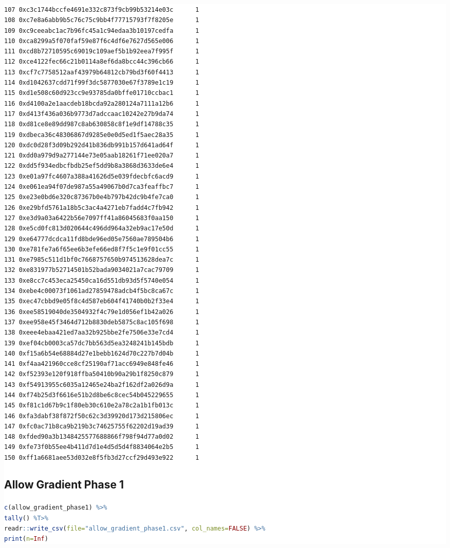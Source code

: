     107 0xc3c1744bccfe4691e332c873f9cb99b53214e03c      1
    108 0xc7e8a6abb9b5c76c75c9bb4f77715793f7f8205e      1
    109 0xc9ceeabc1ac7b96fc45a1c94edaa3b10197cedfa      1
    110 0xca8299a5f070faf59e87f6c4df6e7627d565e006      1
    111 0xcd8b72710595c69019c109aef5b1b92eea7f995f      1
    112 0xce4122fec66c21b0114a8ef6da8bcc44c396cb66      1
    113 0xcf7c7758512aaf43979b64812cb79bd3f60f4413      1
    114 0xd1042637cdd71f99f3dc5877030e67f3789e1c19      1
    115 0xd1e508c60d923cc9e93785da0bffe01710ccbac1      1
    116 0xd4100a2e1aacdeb18bcda92a280124a7111a12b6      1
    117 0xd413f436a036b9773d7adccaac10242e27b9da74      1
    118 0xd81ce8e89dd987c8ab630858c8f1e9df14788c35      1
    119 0xdbeca36c48306867d9285e0e0d5ed1f5aec28a35      1
    120 0xdc0d28f3d09b292d41b836db991b157d641ad64f      1
    121 0xdd0a979d9a277144e73e05aab18261f71ee020a7      1
    122 0xdd5f934edbcfbdb25ef5dd9b8a3868d3633de6e4      1
    123 0xe01a97fc4607a388a41626d5e039fdecbfc6acd9      1
    124 0xe061ea94f07de987a55a49067b0d7ca3feaffbc7      1
    125 0xe23e0bd6e320c87367b0e4b797b42dc9b4fe7ca0      1
    126 0xe29bfd5761a18b5c3ac4a4271eb7fadd4c7fb942      1
    127 0xe3d9a03a6422b56e7097ff41a86045683f0aa150      1
    128 0xe5cd0fc813d020644c496dd964a32eb9ac17e50d      1
    129 0xe64777dcdca11fd8bde96ed05e7560ae789504b6      1
    130 0xe781fe7a6f65ee6b3efe66ed8f7f5c1e9f01cc55      1
    131 0xe7985c511d1bf0c7668757650b974513628dea7c      1
    132 0xe831977b52714501b52bada9034021a7cac79709      1
    133 0xe8cc7c453eca25450ca16d551db93d5f5740e054      1
    134 0xebe4c00073f1061ad27859478adcb4f5bc8ca67c      1
    135 0xec47cbbd9e05f8c4d587eb604f41740b0b2f33e4      1
    136 0xee58519040de3504932f4c79e1d056ef1b42a026      1
    137 0xee958e45f3464d712b8830deb5875c8ac105f698      1
    138 0xeee4ebaa421ed7aa32b925bbe2fe7506e33e7cd4      1
    139 0xef04cb0003ca57dc7bb563d5ea3248241b145bdb      1
    140 0xf15a6b54e68884d27e1bebb1624d70c227b7d04b      1
    141 0xf4aa421960cce8cf25190af71acc6949e848fe46      1
    142 0xf52393e120f918ffba50410b90a29b1f8250c879      1
    143 0xf54913955c6035a12465e24ba2f162df2a026d9a      1
    144 0xf74b25d3f6616e51b2d8be6c8cec54b045229655      1
    145 0xf81c1d67b9c1f80eb30c610e2a78c2a1b1fb013c      1
    146 0xfa3dabf38f872f50c62c3d39920d173d215806ec      1
    147 0xfc0ac71b8ca9b219b3c74625755f62202d19ad39      1
    148 0xfded90a3b1348425577688866f798f94d77a0d02      1
    149 0xfe73f0b55ee4b411d7d1e4d5d5d4f8834064e2b5      1
    150 0xff1a6681aee53d032e8f5fb3d27ccf29d493e922      1

## Allow Gradient Phase 1

``` r
c(allow_gradient_phase1) %>%
tally() %T>%
readr::write_csv(file="allow_gradient_phase1.csv", col_names=FALSE) %>%
print(n=Inf)
```

